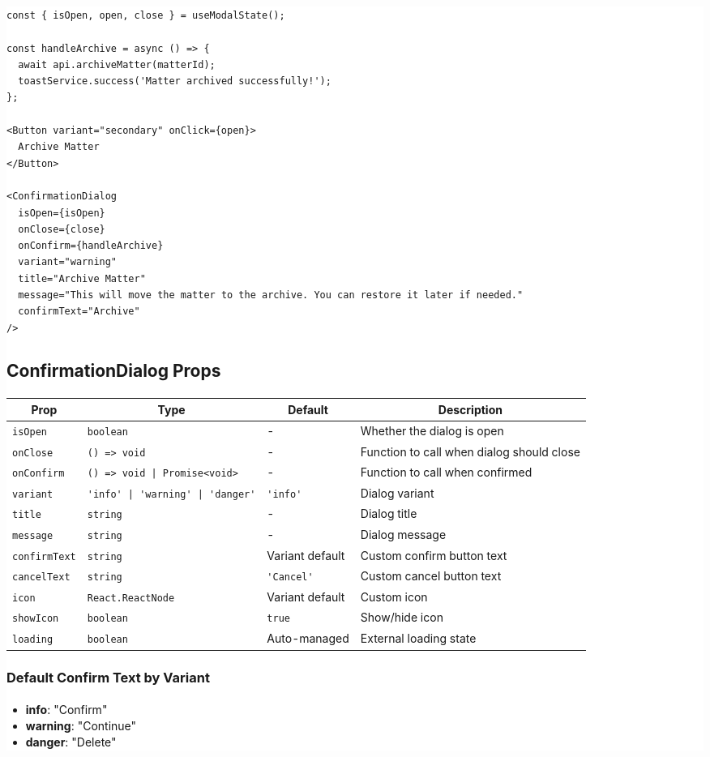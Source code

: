 ```tsx
const { isOpen, open, close } = useModalState();

const handleArchive = async () => {
  await api.archiveMatter(matterId);
  toastService.success('Matter archived successfully!');
};

<Button variant="secondary" onClick={open}>
  Archive Matter
</Button>

<ConfirmationDialog
  isOpen={isOpen}
  onClose={close}
  onConfirm={handleArchive}
  variant="warning"
  title="Archive Matter"
  message="This will move the matter to the archive. You can restore it later if needed."
  confirmText="Archive"
/>
```

## ConfirmationDialog Props

| Prop | Type | Default | Description |
|------|------|---------|-------------|
| `isOpen` | `boolean` | - | Whether the dialog is open |
| `onClose` | `() => void` | - | Function to call when dialog should close |
| `onConfirm` | `() => void \| Promise<void>` | - | Function to call when confirmed |
| `variant` | `'info' \| 'warning' \| 'danger'` | `'info'` | Dialog variant |
| `title` | `string` | - | Dialog title |
| `message` | `string` | - | Dialog message |
| `confirmText` | `string` | Variant default | Custom confirm button text |
| `cancelText` | `string` | `'Cancel'` | Custom cancel button text |
| `icon` | `React.ReactNode` | Variant default | Custom icon |
| `showIcon` | `boolean` | `true` | Show/hide icon |
| `loading` | `boolean` | Auto-managed | External loading state |

### Default Confirm Text by Variant

- **info**: "Confirm"
- **warning**: "Continue"
- **danger**: "Delete"
